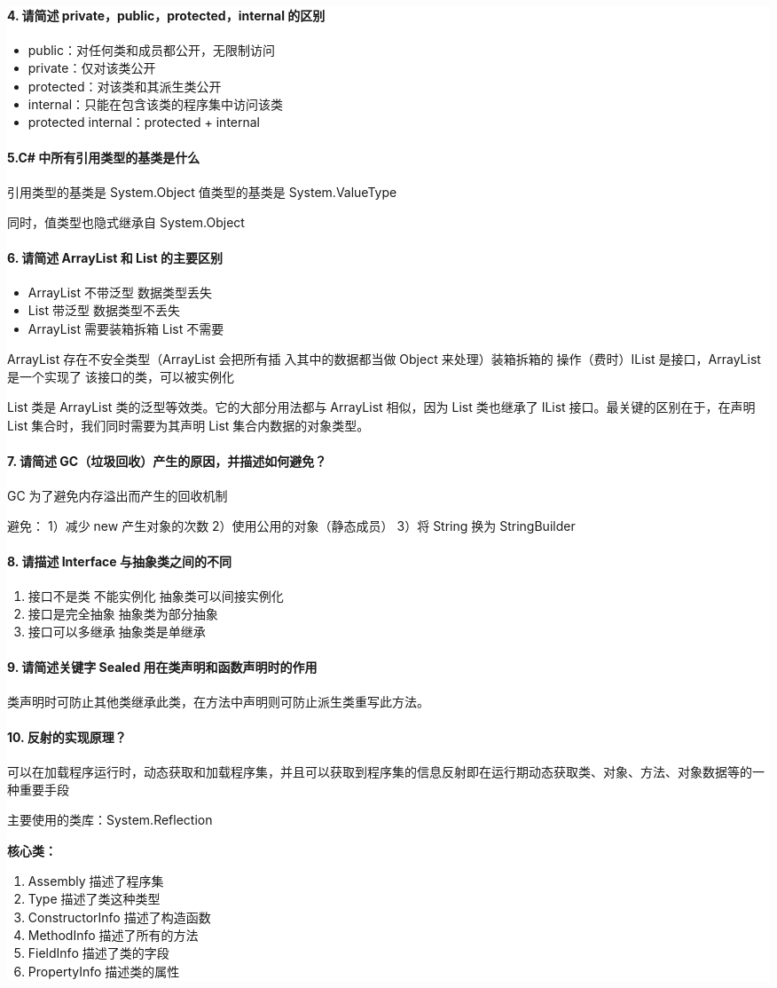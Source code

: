 #### 4. 请简述 private，public，protected，internal 的区别

- public：对任何类和成员都公开，无限制访问
- private：仅对该类公开
- protected：对该类和其派生类公开
- internal：只能在包含该类的程序集中访问该类
- protected internal：protected + internal

#### 5.C# 中所有引用类型的基类是什么

引用类型的基类是 System.Object 值类型的基类是 System.ValueType

同时，值类型也隐式继承自 System.Object

#### 6. 请简述 ArrayList 和 List 的主要区别

- ArrayList 不带泛型 数据类型丢失
- List 带泛型 数据类型不丢失
- ArrayList 需要装箱拆箱 List 不需要

ArrayList 存在不安全类型（ArrayList 会把所有插 ⼊其中的数据都当做 Object 来处理）装箱拆箱的 操作（费时）IList 是接⼝，ArrayList 是⼀个实现了 该接⼝的类，可以被实例化

List 类是 ArrayList 类的泛型等效类。它的大部分用法都与 ArrayList 相似，因为 List 类也继承了 IList 接口。最关键的区别在于，在声明 List 集合时，我们同时需要为其声明 List 集合内数据的对象类型。

#### 7. 请简述 GC（垃圾回收）产生的原因，并描述如何避免？

GC 为了避免内存溢出而产生的回收机制

避免：
1）减少 new 产生对象的次数
2）使用公用的对象（静态成员）
3）将 String 换为 StringBuilder

#### 8. 请描述 Interface 与抽象类之间的不同

1. 接口不是类 不能实例化 抽象类可以间接实例化
2. 接口是完全抽象 抽象类为部分抽象
3. 接口可以多继承 抽象类是单继承

#### 9. 请简述关键字 Sealed 用在类声明和函数声明时的作用

类声明时可防止其他类继承此类，在方法中声明则可防止派生类重写此方法。

#### 10. 反射的实现原理？

可以在加载程序运行时，动态获取和加载程序集，并且可以获取到程序集的信息反射即在运行期动态获取类、对象、方法、对象数据等的一种重要手段

主要使用的类库：System.Reflection

**核心类：**

1. Assembly 描述了程序集
2. Type 描述了类这种类型
3. ConstructorInfo 描述了构造函数
4. MethodInfo 描述了所有的方法
5. FieldInfo 描述了类的字段
6. PropertyInfo 描述类的属性
